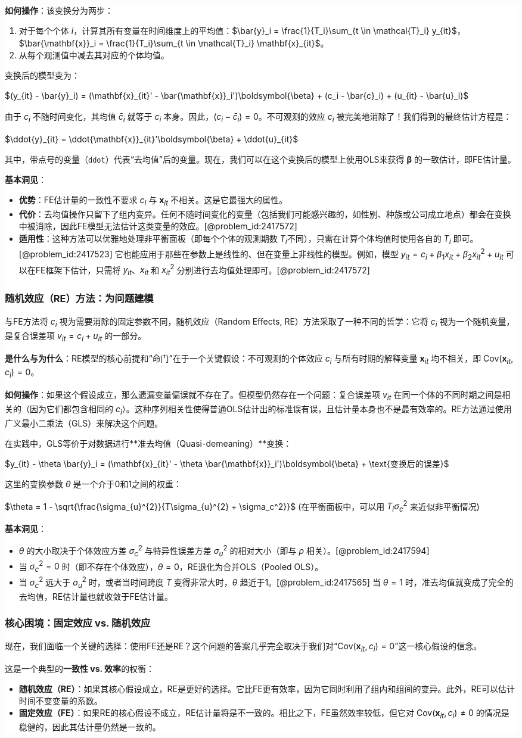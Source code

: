 **如何操作**：该变换分为两步：
1.  对于每个个体 $i$，计算其所有变量在时间维度上的平均值：$\bar{y}_i = \frac{1}{T_i}\sum_{t \in \mathcal{T}_i} y_{it}$，$\bar{\mathbf{x}}_i = \frac{1}{T_i}\sum_{t \in \mathcal{T}_i} \mathbf{x}_{it}$。
2.  从每个观测值中减去其对应的个体均值。

变换后的模型变为：

$(y_{it} - \bar{y}_i) = (\mathbf{x}_{it}' - \bar{\mathbf{x}}_i')\boldsymbol{\beta} + (c_i - \bar{c}_i) + (u_{it} - \bar{u}_i)$

由于 $c_i$ 不随时间变化，其均值 $\bar{c}_i$ 就等于 $c_i$ 本身。因此，$(c_i - \bar{c}_i) = 0$。不可观测的效应 $c_i$ 被完美地消除了！我们得到的最终估计方程是：

$\ddot{y}_{it} = \ddot{\mathbf{x}}_{it}'\boldsymbol{\beta} + \ddot{u}_{it}$

其中，带点号的变量（`ddot`）代表“去均值”后的变量。现在，我们可以在这个变换后的模型上使用OLS来获得 $\boldsymbol{\beta}$ 的一致估计，即FE估计量。

**基本洞见**：
*   **优势**：FE估计量的一致性不要求 $c_i$ 与 $\mathbf{x}_{it}$ 不相关。这是它最强大的属性。
*   **代价**：去均值操作只留下了组内变异。任何不随时间变化的变量（包括我们可能感兴趣的，如性别、种族或公司成立地点）都会在变换中被消除，因此FE模型无法估计这类变量的效应。[@problem_id:2417572]
*   **适用性**：这种方法可以优雅地处理非平衡面板（即每个个体的观测期数 $T_i$不同），只需在计算个体均值时使用各自的 $T_i$ 即可。[@problem_id:2417523] 它也能应用于那些在参数上是线性的、但在变量上非线性的模型。例如，模型 $y_{it} = c_i + \beta_1 x_{it} + \beta_2 x_{it}^2 + u_{it}$ 可以在FE框架下估计，只需将 $y_{it}$、$x_{it}$ 和 $x_{it}^2$ 分别进行去均值处理即可。[@problem_id:2417572]

### 随机效应（RE）方法：为问题建模

与FE方法将 $c_i$ 视为需要消除的固定参数不同，随机效应（Random Effects, RE）方法采取了一种不同的哲学：它将 $c_i$ 视为一个随机变量，是复合误差项 $v_{it} = c_i + u_{it}$ 的一部分。

**是什么与为什么**：RE模型的核心前提和“命门”在于一个关键假设：不可观测的个体效应 $c_i$ 与所有时期的解释变量 $\mathbf{x}_{it}$ 均不相关，即 $\text{Cov}(\mathbf{x}_{it}, c_i) = 0$。

**如何操作**：如果这个假设成立，那么遗漏变量偏误就不存在了。但模型仍然存在一个问题：复合误差项 $v_{it}$ 在同一个体的不同时期之间是相关的（因为它们都包含相同的 $c_i$）。这种序列相关性使得普通OLS估计出的标准误有误，且估计量本身也不是最有效率的。RE方法通过使用广义最小二乘法（GLS）来解决这个问题。

在实践中，GLS等价于对数据进行**准去均值（Quasi-demeaning）**变换：

$y_{it} - \theta \bar{y}_i = (\mathbf{x}_{it}' - \theta \bar{\mathbf{x}}_i')\boldsymbol{\beta} + \text{变换后的误差}$

这里的变换参数 $\theta$ 是一个介于0和1之间的权重：

$\theta = 1 - \sqrt{\frac{\sigma_{u}^{2}}{T\sigma_{u}^{2} + \sigma_c^2}}$  (在平衡面板中，可以用 $T_i \sigma_c^2$ 来近似非平衡情况)

**基本洞见**：
*   $\theta$ 的大小取决于个体效应方差 $\sigma_c^2$ 与特异性误差方差 $\sigma_u^2$ 的相对大小（即与 $\rho$ 相关）。[@problem_id:2417594]
*   当 $\sigma_c^2=0$ 时（即不存在个体效应），$\theta=0$，RE退化为合并OLS（Pooled OLS）。
*   当 $\sigma_c^2$ 远大于 $\sigma_u^2$ 时，或者当时间跨度 $T$ 变得非常大时，$\theta$ 趋近于1。[@problem_id:2417565] 当 $\theta=1$ 时，准去均值就变成了完全的去均值，RE估计量也就收敛于FE估计量。

### 核心困境：固定效应 vs. 随机效应

现在，我们面临一个关键的选择：使用FE还是RE？这个问题的答案几乎完全取决于我们对“$\text{Cov}(\mathbf{x}_{it}, c_i) = 0$”这一核心假设的信念。

这是一个典型的**一致性 vs. 效率**的权衡：
*   **随机效应（RE）**：如果其核心假设成立，RE是更好的选择。它比FE更有效率，因为它同时利用了组内和组间的变异。此外，RE可以估计时间不变变量的系数。
*   **固定效应（FE）**：如果RE的核心假设不成立，RE估计量将是不一致的。相比之下，FE虽然效率较低，但它对 $\text{Cov}(\mathbf{x}_{it}, c_i) \neq 0$ 的情况是稳健的，因此其估计量仍然是一致的。
